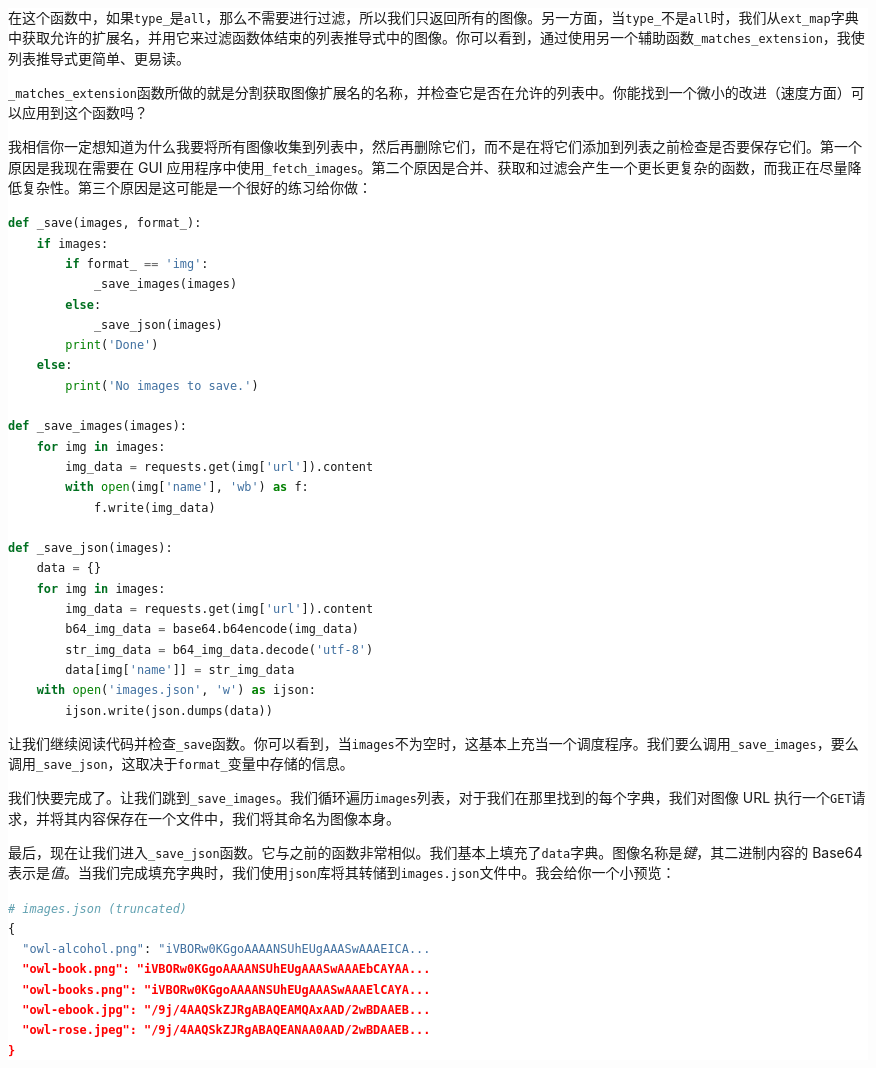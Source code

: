 在这个函数中，如果`type_`是`all`，那么不需要进行过滤，所以我们只返回所有的图像。另一方面，当`type_`不是`all`时，我们从`ext_map`字典中获取允许的扩展名，并用它来过滤函数体结束的列表推导式中的图像。你可以看到，通过使用另一个辅助函数`_matches_extension`，我使列表推导式更简单、更易读。

`_matches_extension`函数所做的就是分割获取图像扩展名的名称，并检查它是否在允许的列表中。你能找到一个微小的改进（速度方面）可以应用到这个函数吗？

我相信你一定想知道为什么我要将所有图像收集到列表中，然后再删除它们，而不是在将它们添加到列表之前检查是否要保存它们。第一个原因是我现在需要在 GUI 应用程序中使用`_fetch_images`。第二个原因是合并、获取和过滤会产生一个更长更复杂的函数，而我正在尽量降低复杂性。第三个原因是这可能是一个很好的练习给你做：

```py
def _save(images, format_):
    if images:
        if format_ == 'img':
            _save_images(images)
        else:
            _save_json(images)
        print('Done')
    else:
        print('No images to save.')

def _save_images(images):
    for img in images:
        img_data = requests.get(img['url']).content
        with open(img['name'], 'wb') as f:
            f.write(img_data)

def _save_json(images):
    data = {}
    for img in images:
        img_data = requests.get(img['url']).content
        b64_img_data = base64.b64encode(img_data)
        str_img_data = b64_img_data.decode('utf-8')
        data[img['name']] = str_img_data
    with open('images.json', 'w') as ijson:
        ijson.write(json.dumps(data))
```

让我们继续阅读代码并检查`_save`函数。你可以看到，当`images`不为空时，这基本上充当一个调度程序。我们要么调用`_save_images`，要么调用`_save_json`，这取决于`format_`变量中存储的信息。

我们快要完成了。让我们跳到`_save_images`。我们循环遍历`images`列表，对于我们在那里找到的每个字典，我们对图像 URL 执行一个`GET`请求，并将其内容保存在一个文件中，我们将其命名为图像本身。

最后，现在让我们进入`_save_json`函数。它与之前的函数非常相似。我们基本上填充了`data`字典。图像名称是*键*，其二进制内容的 Base64 表示是*值*。当我们完成填充字典时，我们使用`json`库将其转储到`images.json`文件中。我会给你一个小预览：

```py
# images.json (truncated)
{
  "owl-alcohol.png": "iVBORw0KGgoAAAANSUhEUgAAASwAAAEICA...
  "owl-book.png": "iVBORw0KGgoAAAANSUhEUgAAASwAAAEbCAYAA...
  "owl-books.png": "iVBORw0KGgoAAAANSUhEUgAAASwAAAElCAYA...
  "owl-ebook.jpg": "/9j/4AAQSkZJRgABAQEAMQAxAAD/2wBDAAEB...
  "owl-rose.jpeg": "/9j/4AAQSkZJRgABAQEANAA0AAD/2wBDAAEB...
}
```
